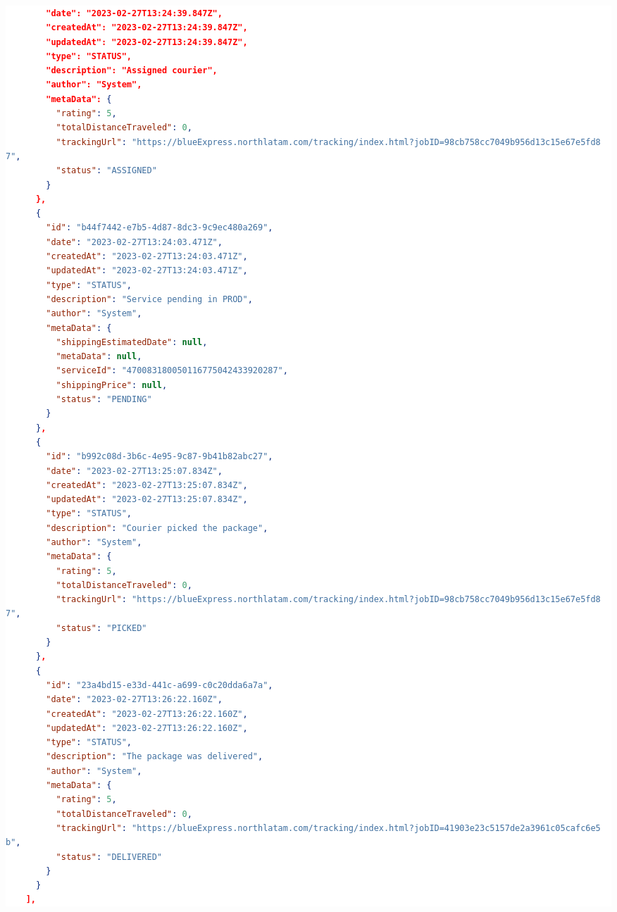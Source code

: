 ```json
        "date": "2023-02-27T13:24:39.847Z",
        "createdAt": "2023-02-27T13:24:39.847Z",
        "updatedAt": "2023-02-27T13:24:39.847Z",
        "type": "STATUS",
        "description": "Assigned courier",
        "author": "System",
        "metaData": {
          "rating": 5,
          "totalDistanceTraveled": 0,
          "trackingUrl": "https://blueExpress.northlatam.com/tracking/index.html?jobID=98cb758cc7049b956d13c15e67e5fd87",
          "status": "ASSIGNED"
        }
      },
      {
        "id": "b44f7442-e7b5-4d87-8dc3-9c9ec480a269",
        "date": "2023-02-27T13:24:03.471Z",
        "createdAt": "2023-02-27T13:24:03.471Z",
        "updatedAt": "2023-02-27T13:24:03.471Z",
        "type": "STATUS",
        "description": "Service pending in PROD",
        "author": "System",
        "metaData": {
          "shippingEstimatedDate": null,
          "metaData": null,
          "serviceId": "470083180050116775042433920287",
          "shippingPrice": null,
          "status": "PENDING"
        }
      },
      {
        "id": "b992c08d-3b6c-4e95-9c87-9b41b82abc27",
        "date": "2023-02-27T13:25:07.834Z",
        "createdAt": "2023-02-27T13:25:07.834Z",
        "updatedAt": "2023-02-27T13:25:07.834Z",
        "type": "STATUS",
        "description": "Courier picked the package",
        "author": "System",
        "metaData": {
          "rating": 5,
          "totalDistanceTraveled": 0,
          "trackingUrl": "https://blueExpress.northlatam.com/tracking/index.html?jobID=98cb758cc7049b956d13c15e67e5fd87",
          "status": "PICKED"
        }
      },
      {
        "id": "23a4bd15-e33d-441c-a699-c0c20dda6a7a",
        "date": "2023-02-27T13:26:22.160Z",
        "createdAt": "2023-02-27T13:26:22.160Z",
        "updatedAt": "2023-02-27T13:26:22.160Z",
        "type": "STATUS",
        "description": "The package was delivered",
        "author": "System",
        "metaData": {
          "rating": 5,
          "totalDistanceTraveled": 0,
          "trackingUrl": "https://blueExpress.northlatam.com/tracking/index.html?jobID=41903e23c5157de2a3961c05cafc6e5b",
          "status": "DELIVERED"
        }
      }
    ],
```